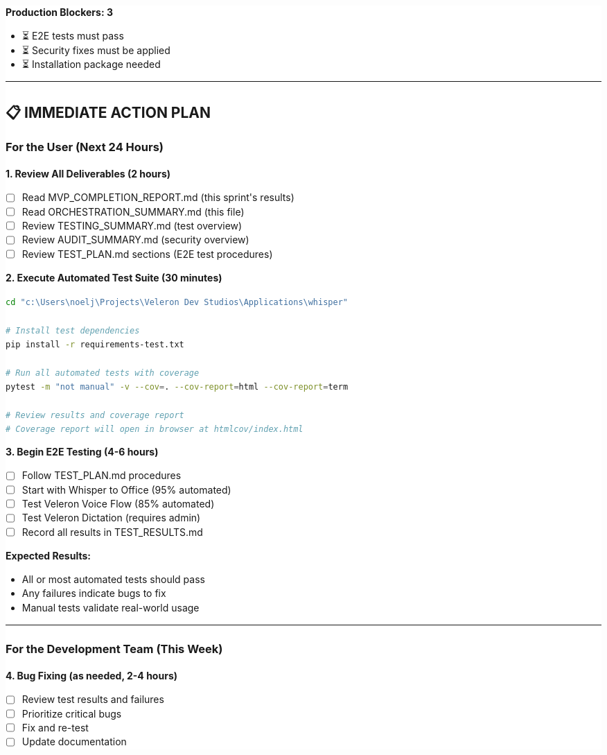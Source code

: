 **Production Blockers: 3**
- ⏳ E2E tests must pass
- ⏳ Security fixes must be applied
- ⏳ Installation package needed

---

## 📋 IMMEDIATE ACTION PLAN

### For the User (Next 24 Hours)

**1. Review All Deliverables (2 hours)**
- [ ] Read MVP_COMPLETION_REPORT.md (this sprint's results)
- [ ] Read ORCHESTRATION_SUMMARY.md (this file)
- [ ] Review TESTING_SUMMARY.md (test overview)
- [ ] Review AUDIT_SUMMARY.md (security overview)
- [ ] Review TEST_PLAN.md sections (E2E test procedures)

**2. Execute Automated Test Suite (30 minutes)**
```bash
cd "c:\Users\noelj\Projects\Veleron Dev Studios\Applications\whisper"

# Install test dependencies
pip install -r requirements-test.txt

# Run all automated tests with coverage
pytest -m "not manual" -v --cov=. --cov-report=html --cov-report=term

# Review results and coverage report
# Coverage report will open in browser at htmlcov/index.html
```

**3. Begin E2E Testing (4-6 hours)**
- [ ] Follow TEST_PLAN.md procedures
- [ ] Start with Whisper to Office (95% automated)
- [ ] Test Veleron Voice Flow (85% automated)
- [ ] Test Veleron Dictation (requires admin)
- [ ] Record all results in TEST_RESULTS.md

**Expected Results:**
- All or most automated tests should pass
- Any failures indicate bugs to fix
- Manual tests validate real-world usage

---

### For the Development Team (This Week)

**4. Bug Fixing (as needed, 2-4 hours)**
- [ ] Review test results and failures
- [ ] Prioritize critical bugs
- [ ] Fix and re-test
- [ ] Update documentation

